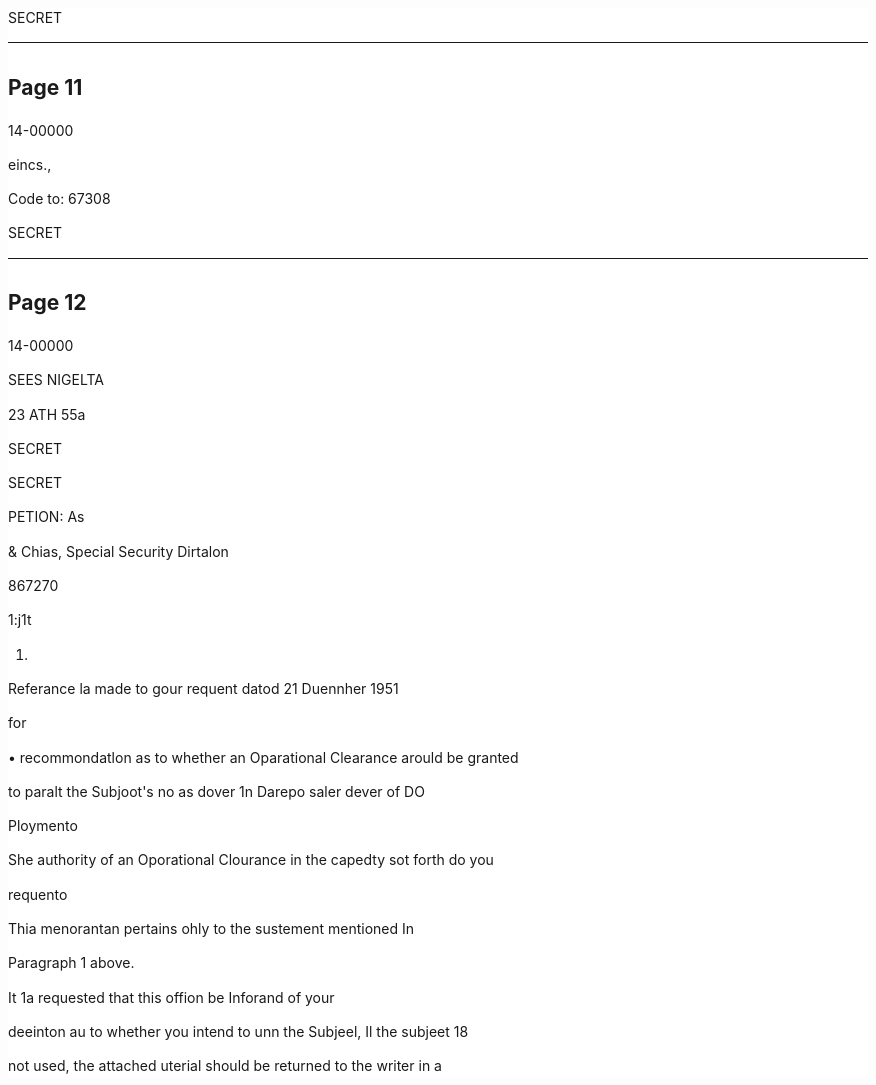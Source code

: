 SECRET

---

## Page 11

14-00000

eincs.,

Code to: 67308

SECRET

---

## Page 12

14-00000

SEES NIGELTA

23 ATH 55a

SECRET

SECRET

PETION: As

& Chias, Special Security Dirtalon

867270

1:j1t

1.

Referance la made to gour requent datod 21 Duennher 1951

for

• recommondatlon as to whether an Oparational Clearance arould be granted

to paralt the Subjoot's no as dover 1n Darepo saler dever of DO

Ploymento

She authority of an Oporational Clourance in the capedty sot forth do you

requento

Thia menorantan pertains ohly to the sustement mentioned In

Paragraph 1 above.

It 1a requested that this offion be Inforand of your

deeinton au to whether you intend to unn the Subjeel, Il the subjeet 18

not used, the attached uterial should be returned to the writer in a
